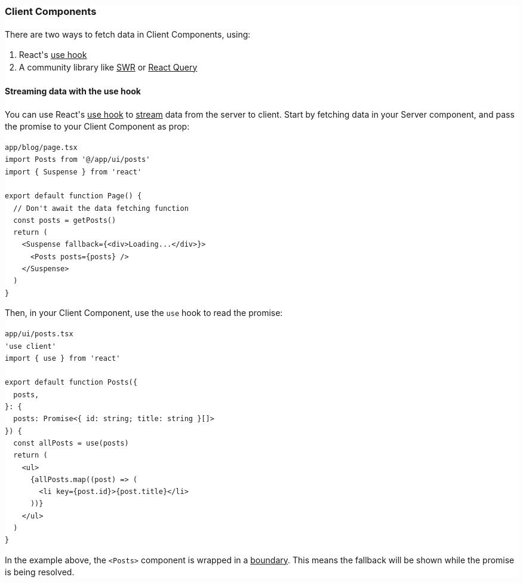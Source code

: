 
### Client Components

There are two ways to fetch data in Client Components, using:

1. React's [use hook](https://react.dev/reference/react/use)
2. A community library like [SWR](https://swr.vercel.app/) or [React Query](https://tanstack.com/query/latest)

#### Streaming data with the use hook

You can use React's [use hook](https://react.dev/reference/react/use) to [stream](https://nextjs.org/docs/app/getting-started/fetching-data#streaming) data from the server to client. Start by fetching data in your Server component, and pass the promise to your Client Component as prop:

```tsx
app/blog/page.tsx
import Posts from '@/app/ui/posts'
import { Suspense } from 'react'

export default function Page() {
  // Don't await the data fetching function
  const posts = getPosts()
  return (
    <Suspense fallback={<div>Loading...</div>}>
      <Posts posts={posts} />
    </Suspense>
  )
}
```

Then, in your Client Component, use the `use` hook to read the promise:

```tsx
app/ui/posts.tsx
'use client'
import { use } from 'react'

export default function Posts({
  posts,
}: {
  posts: Promise<{ id: string; title: string }[]>
}) {
  const allPosts = use(posts)
  return (
    <ul>
      {allPosts.map((post) => (
        <li key={post.id}>{post.title}</li>
      ))}
    </ul>
  )
}
```

In the example above, the `<Posts>` component is wrapped in a [<Suspense> boundary](https://react.dev/reference/react/Suspense). This means the fallback will be shown while the promise is being resolved.
